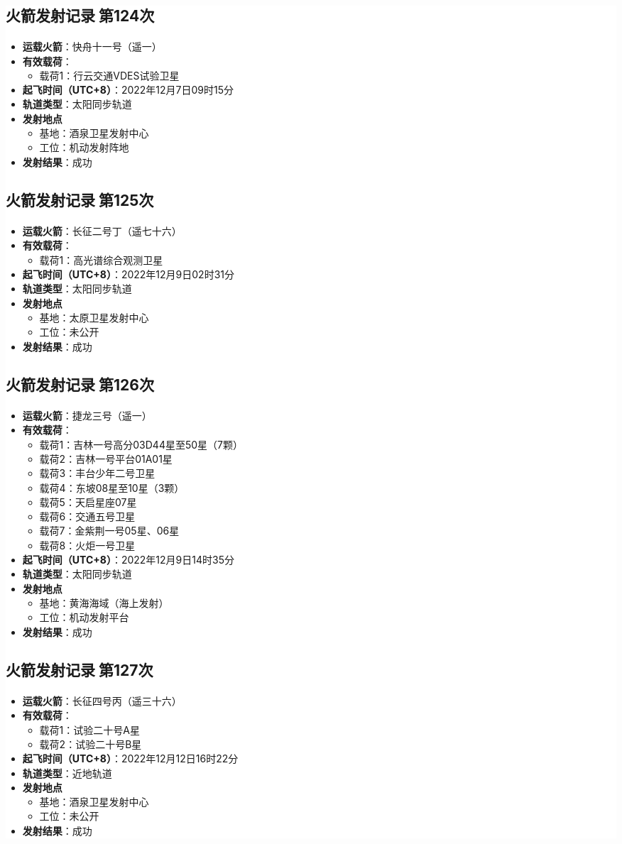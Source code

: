 ## 火箭发射记录 第124次
- **运载火箭**：快舟十一号（遥一）
- **有效载荷**：
  - 载荷1：行云交通VDES试验卫星
- **起飞时间（UTC+8）**：2022年12月7日09时15分
- **轨道类型**：太阳同步轨道
- **发射地点**
  - 基地：酒泉卫星发射中心
  - 工位：机动发射阵地
- **发射结果**：成功

## 火箭发射记录 第125次
- **运载火箭**：长征二号丁（遥七十六）
- **有效载荷**：
  - 载荷1：高光谱综合观测卫星
- **起飞时间（UTC+8）**：2022年12月9日02时31分
- **轨道类型**：太阳同步轨道
- **发射地点**
  - 基地：太原卫星发射中心
  - 工位：未公开
- **发射结果**：成功

## 火箭发射记录 第126次
- **运载火箭**：捷龙三号（遥一）
- **有效载荷**：
  - 载荷1：吉林一号高分03D44星至50星（7颗）
  - 载荷2：吉林一号平台01A01星
  - 载荷3：丰台少年二号卫星
  - 载荷4：东坡08星至10星（3颗）
  - 载荷5：天启星座07星
  - 载荷6：交通五号卫星
  - 载荷7：金紫荆一号05星、06星
  - 载荷8：火炬一号卫星
- **起飞时间（UTC+8）**：2022年12月9日14时35分
- **轨道类型**：太阳同步轨道
- **发射地点**
  - 基地：黄海海域（海上发射）
  - 工位：机动发射平台
- **发射结果**：成功

## 火箭发射记录 第127次
- **运载火箭**：长征四号丙（遥三十六）
- **有效载荷**：
  - 载荷1：试验二十号A星
  - 载荷2：试验二十号B星
- **起飞时间（UTC+8）**：2022年12月12日16时22分
- **轨道类型**：近地轨道
- **发射地点**
  - 基地：酒泉卫星发射中心
  - 工位：未公开
- **发射结果**：成功
